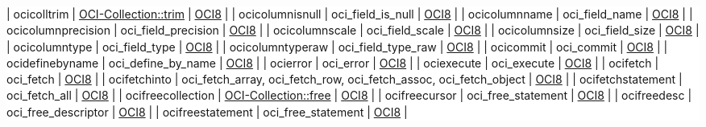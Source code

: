 | ocicolltrim                   | <a href="/book/oci8.html#OCI-Collection::trim" class="link">OCI-Collection::trim</a>                                                                                                              | <a href="/book/oci8.html#OCI8%20函数" class="link">OCI8</a>              |
| ocicolumnisnull               | <span class="function">oci\_field\_is\_null</span>                                                                                                                                                | <a href="/book/oci8.html#OCI8%20函数" class="link">OCI8</a>              |
| ocicolumnname                 | <span class="function">oci\_field\_name</span>                                                                                                                                                    | <a href="/book/oci8.html#OCI8%20函数" class="link">OCI8</a>              |
| ocicolumnprecision            | <span class="function">oci\_field\_precision</span>                                                                                                                                               | <a href="/book/oci8.html#OCI8%20函数" class="link">OCI8</a>              |
| ocicolumnscale                | <span class="function">oci\_field\_scale</span>                                                                                                                                                   | <a href="/book/oci8.html#OCI8%20函数" class="link">OCI8</a>              |
| ocicolumnsize                 | <span class="function">oci\_field\_size</span>                                                                                                                                                    | <a href="/book/oci8.html#OCI8%20函数" class="link">OCI8</a>              |
| ocicolumntype                 | <span class="function">oci\_field\_type</span>                                                                                                                                                    | <a href="/book/oci8.html#OCI8%20函数" class="link">OCI8</a>              |
| ocicolumntyperaw              | <span class="function">oci\_field\_type\_raw</span>                                                                                                                                               | <a href="/book/oci8.html#OCI8%20函数" class="link">OCI8</a>              |
| ocicommit                     | <span class="function">oci\_commit</span>                                                                                                                                                         | <a href="/book/oci8.html#OCI8%20函数" class="link">OCI8</a>              |
| ocidefinebyname               | <span class="function">oci\_define\_by\_name</span>                                                                                                                                               | <a href="/book/oci8.html#OCI8%20函数" class="link">OCI8</a>              |
| ocierror                      | <span class="function">oci\_error</span>                                                                                                                                                          | <a href="/book/oci8.html#OCI8%20函数" class="link">OCI8</a>              |
| ociexecute                    | <span class="function">oci\_execute</span>                                                                                                                                                        | <a href="/book/oci8.html#OCI8%20函数" class="link">OCI8</a>              |
| ocifetch                      | <span class="function">oci\_fetch</span>                                                                                                                                                          | <a href="/book/oci8.html#OCI8%20函数" class="link">OCI8</a>              |
| ocifetchinto                  | <span class="function">oci\_fetch\_array</span>, <span class="function">oci\_fetch\_row</span>, <span class="function">oci\_fetch\_assoc</span>, <span class="function">oci\_fetch\_object</span> | <a href="/book/oci8.html#OCI8%20函数" class="link">OCI8</a>              |
| ocifetchstatement             | <span class="function">oci\_fetch\_all</span>                                                                                                                                                     | <a href="/book/oci8.html#OCI8%20函数" class="link">OCI8</a>              |
| ocifreecollection             | <a href="/book/oci8.html#OCI-Collection::free" class="link">OCI-Collection::free</a>                                                                                                              | <a href="/book/oci8.html#OCI8%20函数" class="link">OCI8</a>              |
| ocifreecursor                 | <span class="function">oci\_free\_statement</span>                                                                                                                                                | <a href="/book/oci8.html#OCI8%20函数" class="link">OCI8</a>              |
| ocifreedesc                   | <span class="function">oci\_free\_descriptor</span>                                                                                                                                               | <a href="/book/oci8.html#OCI8%20函数" class="link">OCI8</a>              |
| ocifreestatement              | <span class="function">oci\_free\_statement</span>                                                                                                                                                | <a href="/book/oci8.html#OCI8%20函数" class="link">OCI8</a>              |